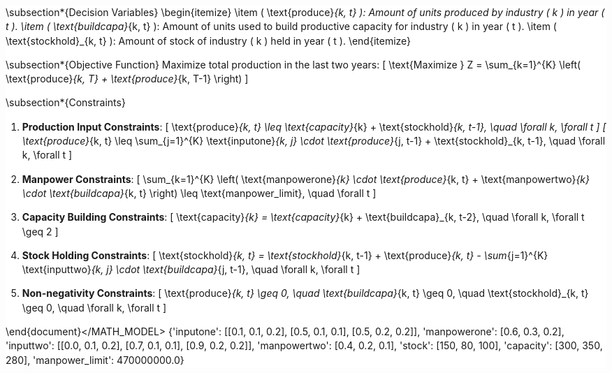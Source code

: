 \subsection*{Decision Variables}
\begin{itemize}
    \item \( \text{produce}_{k, t} \): Amount of units produced by industry \( k \) in year \( t \).
    \item \( \text{buildcapa}_{k, t} \): Amount of units used to build productive capacity for industry \( k \) in year \( t \).
    \item \( \text{stockhold}_{k, t} \): Amount of stock of industry \( k \) held in year \( t \).
\end{itemize}

\subsection*{Objective Function}
Maximize total production in the last two years:
\[
\text{Maximize } Z = \sum_{k=1}^{K} \left( \text{produce}_{k, T} + \text{produce}_{k, T-1} \right)
\]

\subsection*{Constraints}
1. **Production Input Constraints**:
\[
\text{produce}_{k, t} \leq \text{capacity}_{k} + \text{stockhold}_{k, t-1}, \quad \forall k, \forall t
\]
\[
\text{produce}_{k, t} \leq \sum_{j=1}^{K} \text{inputone}_{k, j} \cdot \text{produce}_{j, t-1} + \text{stockhold}_{k, t-1}, \quad \forall k, \forall t
\]

2. **Manpower Constraints**:
\[
\sum_{k=1}^{K} \left( \text{manpowerone}_{k} \cdot \text{produce}_{k, t} + \text{manpowertwo}_{k} \cdot \text{buildcapa}_{k, t} \right) \leq \text{manpower\_limit}, \quad \forall t
\]

3. **Capacity Building Constraints**:
\[
\text{capacity}_{k} = \text{capacity}_{k} + \text{buildcapa}_{k, t-2}, \quad \forall k, \forall t \geq 2
\]

4. **Stock Holding Constraints**:
\[
\text{stockhold}_{k, t} = \text{stockhold}_{k, t-1} + \text{produce}_{k, t} - \sum_{j=1}^{K} \text{inputtwo}_{k, j} \cdot \text{buildcapa}_{j, t-1}, \quad \forall k, \forall t
\]

5. **Non-negativity Constraints**:
\[
\text{produce}_{k, t} \geq 0, \quad \text{buildcapa}_{k, t} \geq 0, \quad \text{stockhold}_{k, t} \geq 0, \quad \forall k, \forall t
\]

\end{document}</MATH_MODEL>
<DATA>
{'inputone': [[0.1, 0.1, 0.2], [0.5, 0.1, 0.1], [0.5, 0.2, 0.2]], 'manpowerone': [0.6, 0.3, 0.2], 'inputtwo': [[0.0, 0.1, 0.2], [0.7, 0.1, 0.1], [0.9, 0.2, 0.2]], 'manpowertwo': [0.4, 0.2, 0.1], 'stock': [150, 80, 100], 'capacity': [300, 350, 280], 'manpower_limit': 470000000.0}</DATA>

